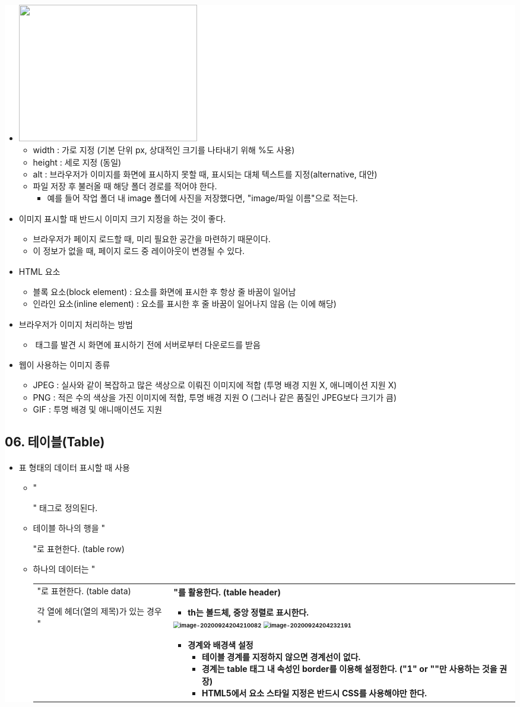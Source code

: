   * <img src="" width = "300" height = "230">

    * width : 가로 지정 (기본 단위 px, 상대적인 크기를 나타내기 위해 %도 사용)
    * height : 세로 지정 (동일)
    * alt : 브라우저가 이미지를 화면에 표시하지 못할 때, 표시되는 대체 텍스트를 지정(alternative, 대안)
    * 파일 저장 후 불러올 때 해당 폴더 경로를 적어야 한다.
      * 예를 들어 작업 폴더 내 image 폴더에 사진을 저장했다면, "image/파일 이름"으로 적는다.

    

  * 이미지 표시할 때 반드시 이미지 크기 지정을 하는 것이 좋다.

    * 브라우저가 페이지 로드할 때, 미리 필요한 공간을 마련하기 때문이다.
    * 이 정보가 없을 때, 페이지 로드 중 레이아웃이 변경될 수 있다.



* HTML 요소
  * 블록 요소(block element) : 요소를 화면에 표시한 후 항상 줄 바꿈이 일어남
  * 인라인 요소(inline element) : 요소를 표시한 후 줄 바꿈이 일어나지 않음 (<img>는 이에 해당)



* 브라우저가 이미지 처리하는 방법
  * <img> 태그를 발견 시 화면에 표시하기 전에 서버로부터 다운로드를 받음



* 웹이 사용하는 이미지 종류
  * JPEG : 실사와 같이 복잡하고 많은 색상으로 이뤄진 이미지에 적합 (투명 배경 지원 X, 애니메이션 지원 X)
  * PNG : 적은 수의 색상을 가진 이미지에 적합, 투명 배경 지원 O (그러나 같은 품질인 JPEG보다 크기가 큼)
  * GIF : 투명 배경 및 애니매이션도 지원



## 06. 테이블(Table)

* 표 형태의 데이터 표시할 때 사용

  * "<table>" 태그로 정의된다.

  * 테이블 하나의 행을 "<tr>"로 표현한다. (table row)

  * 하나의 데이터는 "<td>"로 표현한다. (table data)

  * 각 열에 헤더(열의 제목)가 있는 경우 "<th>"를 활용한다. (table header)

    * th는 볼드체, 중앙 정렬로 표시한다.

    <img src="C:\Users\user\AppData\Roaming\Typora\typora-user-images\image-20200924204210082.png" alt="image-20200924204210082" style="zoom:67%;" />

<img src="C:\Users\user\AppData\Roaming\Typora\typora-user-images\image-20200924204232191.png" alt="image-20200924204232191" style="zoom: 67%;" />

* 경계와 배경색 설정
  * 테이블 경계를 지정하지 않으면 경계선이 없다.
  * 경계는 table 태그 내 속성인 border를 이용해 설정한다. ("1" or ""만 사용하는 것을 권장)
  * HTML5에서 요소 스타일 지정은 반드시 CSS를 사용해야만 한다.


